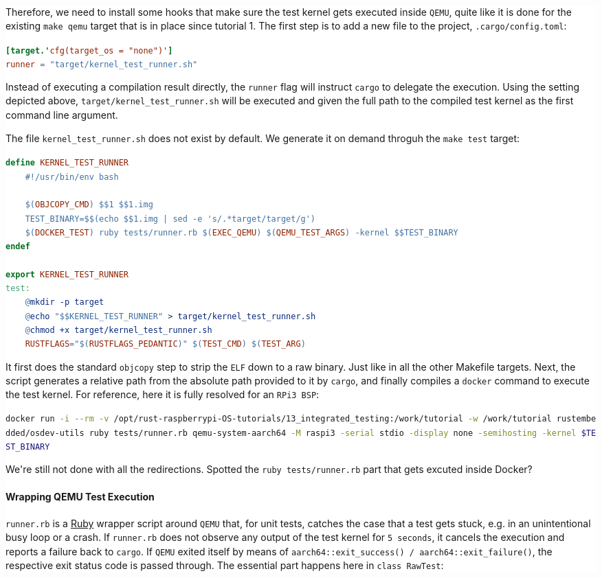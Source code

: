 Therefore, we need to install some hooks that make sure the test kernel gets executed inside `QEMU`,
quite like it is done for the existing `make qemu` target that is in place since tutorial 1. The
first step is to add a new file to the project, `.cargo/config.toml`:

```toml
[target.'cfg(target_os = "none")']
runner = "target/kernel_test_runner.sh"
```

Instead of executing a compilation result directly, the `runner` flag will instruct `cargo` to
delegate the execution. Using the setting depicted above, `target/kernel_test_runner.sh` will be
executed and given the full path to the compiled test kernel as the first command line argument.

The file `kernel_test_runner.sh` does not exist by default. We generate it on demand throguh the
`make test` target:

```Makefile
define KERNEL_TEST_RUNNER
    #!/usr/bin/env bash

    $(OBJCOPY_CMD) $$1 $$1.img
    TEST_BINARY=$$(echo $$1.img | sed -e 's/.*target/target/g')
    $(DOCKER_TEST) ruby tests/runner.rb $(EXEC_QEMU) $(QEMU_TEST_ARGS) -kernel $$TEST_BINARY
endef

export KERNEL_TEST_RUNNER
test:
	@mkdir -p target
	@echo "$$KERNEL_TEST_RUNNER" > target/kernel_test_runner.sh
	@chmod +x target/kernel_test_runner.sh
	RUSTFLAGS="$(RUSTFLAGS_PEDANTIC)" $(TEST_CMD) $(TEST_ARG)
```

It first does the standard `objcopy` step to strip the `ELF` down to a raw binary. Just like in all
the other Makefile targets. Next, the script generates a relative path from the absolute path
provided to it by `cargo`, and finally compiles a `docker` command to execute the test kernel. For
reference, here it is fully resolved for an `RPi3 BSP`:

```bash
docker run -i --rm -v /opt/rust-raspberrypi-OS-tutorials/13_integrated_testing:/work/tutorial -w /work/tutorial rustembedded/osdev-utils ruby tests/runner.rb qemu-system-aarch64 -M raspi3 -serial stdio -display none -semihosting -kernel $TEST_BINARY
```

We're still not done with all the redirections. Spotted the `ruby tests/runner.rb` part that gets
excuted inside Docker?

#### Wrapping QEMU Test Execution

`runner.rb` is a [Ruby] wrapper script around `QEMU` that, for unit tests, catches the case that a
test gets stuck, e.g. in an unintentional busy loop or a crash. If `runner.rb` does not observe any
output of the test kernel for `5 seconds`, it cancels the execution and reports a failure back to
`cargo`. If `QEMU` exited itself by means of `aarch64::exit_success() / aarch64::exit_failure()`,
the respective exit status code is passed through. The essential part happens here in `class
RawTest`:


[native testing framework]: https://doc.rust-lang.org/book/ch11-00-testing.html
[native testing framework]: https://doc.rust-lang.org/book/ch11-00-testing.html
[custom_test_frameworks]: https://doc.rust-lang.org/unstable-book/language-features/custom-test-frameworks.html
[Integration Tests]: https://doc.rust-lang.org/book/ch11-03-test-organization.html#integration-tests
[testing]: https://os.phil-opp.com/testing
[explained in the official Rust book]: https://doc.rust-lang.org/book/ch11-03-test-organization.html#integration-tests-for-binary-crates
[overrides the compiler-inserted `main` shim]: https://doc.rust-lang.org/unstable-book/language-features/lang-items.html?highlight=no_main#writing-an-executable-without-stdlib
[procedural macro]: https://doc.rust-lang.org/reference/procedural-macros.html
[tutorial 03]: ../03_hacky_hello_world
[exit status]: https://en.wikipedia.org/wiki/Exit_status
[@phil-opp]: https://github.com/phil-opp
[learned how to do this]: https://os.phil-opp.com/testing/#exiting-qemu
[semihosting]: https://static.docs.arm.com/100863/0200/semihosting.pdf
[qemu-exit]: https://github.com/andre-richter/qemu-exit
[Click here]: https://github.com/andre-richter/qemu-exit/blob/master/src/aarch64.rs
[Ruby]: https://www.ruby-lang.org/
[procedural macro]: https://doc.rust-lang.org/reference/procedural-macros.html
[The source is in the test-macros crate]: test-macros/src/lib.rs
[exception.rs]: src/exception.rs
[weak symbol]: https://en.wikipedia.org/wiki/Weak_symbol